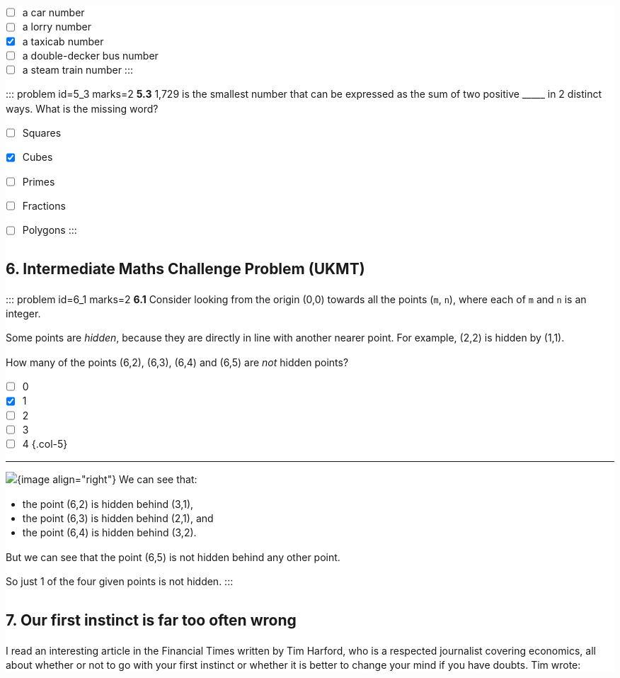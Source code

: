 * [ ] a car number
* [ ] a lorry number
* [x] a taxicab number
* [ ] a double-decker bus number
* [ ] a steam train number
:::

::: problem id=5_3 marks=2
__5.3__ 1,729 is the smallest number that can be expressed as the sum of two positive _____ in 2 distinct ways. What is the missing word?

* [ ] Squares
* [x] Cubes
* [ ] Primes
* [ ] Fractions
* [ ] Polygons
:::


## 6. Intermediate Maths Challenge Problem (UKMT)


::: problem id=6_1 marks=2
__6.1__ Consider looking from the origin (0,0) towards all the points (`m`, `n`), where each of `m` and `n` is an integer.  

Some points are _hidden_, because they are directly in line with another nearer point. For example, (2,2) is hidden by (1,1).  

How many of the points (6,2), (6,3), (6,4) and (6,5) are _not_ hidden points?

* [ ] 0
* [x] 1
* [ ] 2
* [ ] 3
* [ ] 4
{.col-5}

---

![](/resources/9-29-mathematical-plaques/6-graph.png){image align="right"}
We can see that:  
* the point (6,2) is hidden behind (3,1),  
* the point (6,3) is hidden behind (2,1), and
* the point (6,4) is hidden behind (3,2).

But we can see that the point (6,5) is not hidden behind any other point.  

So just 1 of the four given points is not hidden.
:::


## 7. Our first instinct is far too often wrong

I read an interesting article in the Financial Times written by Tim Harford, who is a respected journalist covering economics, all about whether or not to go with your first instinct or whether it is better to change your mind if you have doubts. Tim wrote:
